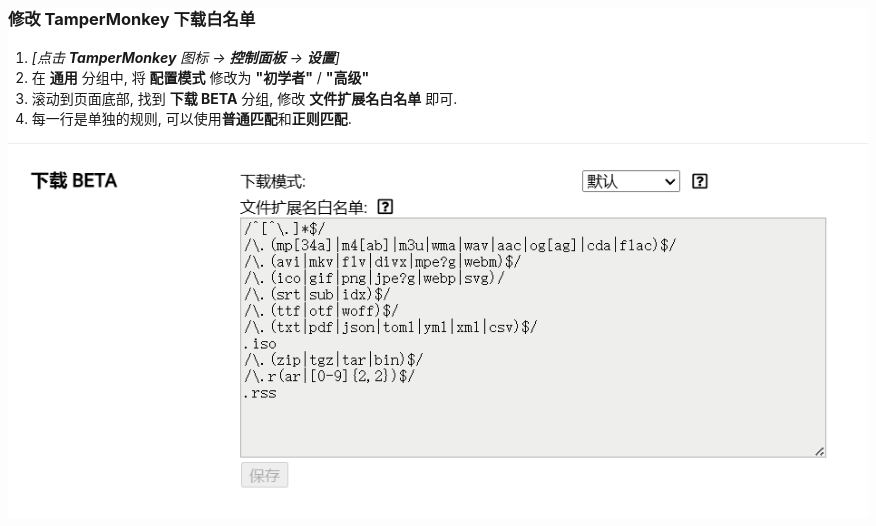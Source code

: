 ### **修改 TamperMonkey 下载白名单**

1. *[点击 **TamperMonkey** 图标 -> **控制面板** -> **设置**]*
2. 在 **通用** 分组中, 将 **配置模式** 修改为 **"初学者"** / **"高级"**
3. 滚动到页面底部, 找到 **下载 BETA** 分组, 修改 **文件扩展名白名单** 即可. 
4. 每一行是单独的规则, 可以使用**普通匹配**和**正则匹配**. 

![image-20250528181015737](./iamges_02_%E9%80%9A%E8%BF%87%20GM_download%20%E4%B8%8B%E8%BD%BD%E6%96%87%E4%BB%B6%E5%88%B0%E6%9C%AC%E5%9C%B0/image-20250528181015737.png)

